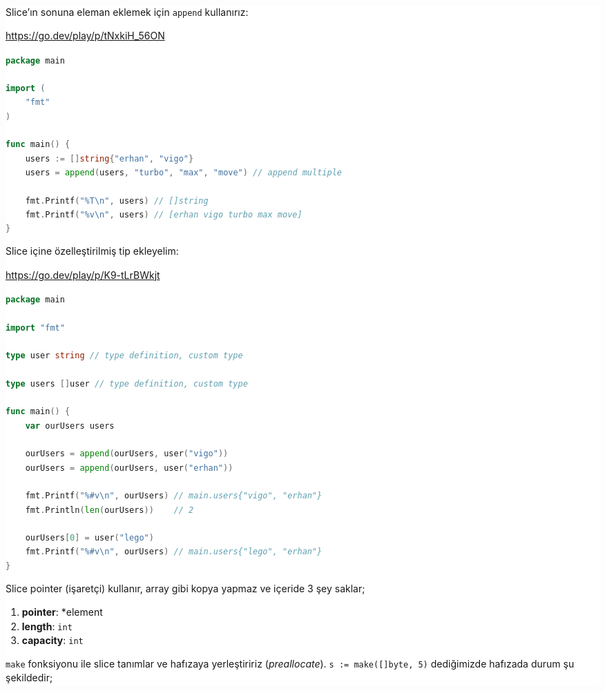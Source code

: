 Slice’ın sonuna eleman eklemek için `append` kullanırız:

https://go.dev/play/p/tNxkiH_56ON

```go
package main

import (
	"fmt"
)

func main() {
	users := []string{"erhan", "vigo"}
	users = append(users, "turbo", "max", "move") // append multiple

	fmt.Printf("%T\n", users) // []string
	fmt.Printf("%v\n", users) // [erhan vigo turbo max move]
}
```

Slice içine özelleştirilmiş tip ekleyelim:

https://go.dev/play/p/K9-tLrBWkjt

```go
package main

import "fmt"

type user string // type definition, custom type

type users []user // type definition, custom type

func main() {
	var ourUsers users

	ourUsers = append(ourUsers, user("vigo"))
	ourUsers = append(ourUsers, user("erhan"))

	fmt.Printf("%#v\n", ourUsers) // main.users{"vigo", "erhan"}
	fmt.Println(len(ourUsers))    // 2

	ourUsers[0] = user("lego")
	fmt.Printf("%#v\n", ourUsers) // main.users{"lego", "erhan"}
}
```

Slice pointer (işaretçi) kullanır, array gibi kopya yapmaz ve içeride 3 şey saklar;

1. **pointer**: *element
1. **length**: `int`
1. **capacity**: `int`

`make` fonksiyonu ile slice tanımlar ve hafızaya yerleştiririz (*preallocate*).
`s := make([]byte, 5)` dediğimizde hafızada durum şu şekildedir;


[01]: https://www.willem.dev/articles/should-you-use-pointers-to-slices/